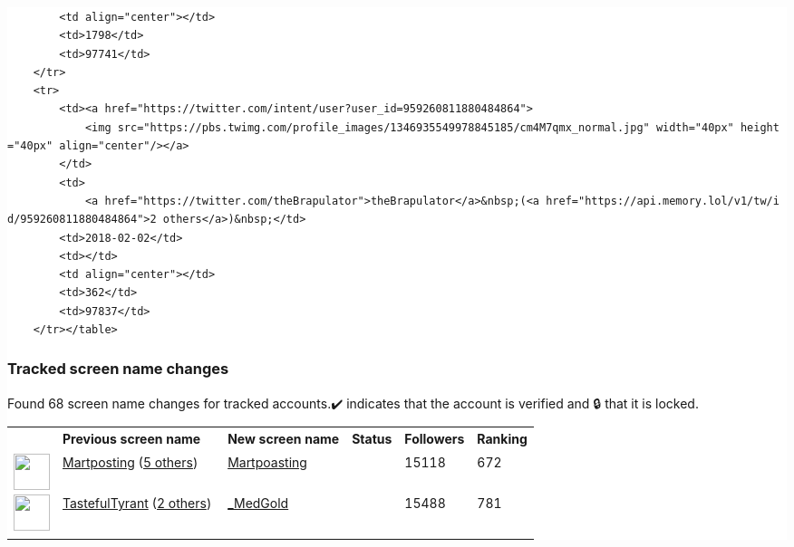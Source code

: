             <td align="center"></td>
            <td>1798</td>
            <td>97741</td>
        </tr>
        <tr>
            <td><a href="https://twitter.com/intent/user?user_id=959260811880484864">
                <img src="https://pbs.twimg.com/profile_images/1346935549978845185/cm4M7qmx_normal.jpg" width="40px" height="40px" align="center"/></a>
            </td>
            <td>
                <a href="https://twitter.com/theBrapulator">theBrapulator</a>&nbsp;(<a href="https://api.memory.lol/v1/tw/id/959260811880484864">2 others</a>)&nbsp;</td>
            <td>2018-02-02</td>
            <td></td>
            <td align="center"></td>
            <td>362</td>
            <td>97837</td>
        </tr></table>

### Tracked screen name changes

Found 68 screen name changes for tracked accounts.✔️ indicates that the account is verified and 🔒 that it is locked.

<table>
    <tr>
        <th></th>
        <th align="left">Previous screen name</th>
        <th align="left">New screen name</th>
        <th align="left">Status</th>
        <th align="left">Followers</th>
        <th align="left">Ranking</th></tr>
    </tr>
        <tr>
            <td><a href="https://twitter.com/intent/user?user_id=1112003189895806976">
                <img src="https://pbs.twimg.com/profile_images/1577860081424760834/e7zwy2-K_normal.jpg" width="40px" height="40px" align="center"/></a>
            </td>
            <td>
                <a href="https://twitter.com/Martposting">Martposting</a>&nbsp;(<a href="https://api.memory.lol/v1/tw/id/1112003189895806976">5 others</a>)&nbsp;</td>
            <td>
                <a href="https://twitter.com/Martpoasting">Martpoasting</a>
            </td>
            <td align="center"></td>
            <td>15118</td>
            <td>672</td>
        </tr>
        <tr>
            <td><a href="https://twitter.com/intent/user?user_id=1218687933391298560">
                <img src="https://pbs.twimg.com/profile_images/1585979880927371266/GpRyyT9D_normal.jpg" width="40px" height="40px" align="center"/></a>
            </td>
            <td>
                <a href="https://twitter.com/TastefulTyrant">TastefulTyrant</a>&nbsp;(<a href="https://api.memory.lol/v1/tw/id/1218687933391298560">2 others</a>)&nbsp;</td>
            <td>
                <a href="https://twitter.com/_MedGold">_MedGold</a>
            </td>
            <td align="center"></td>
            <td>15488</td>
            <td>781</td>
        </tr>
        <tr>
            <td><a href="https://twitter.com/intent/user?user_id=1489388872924602368">